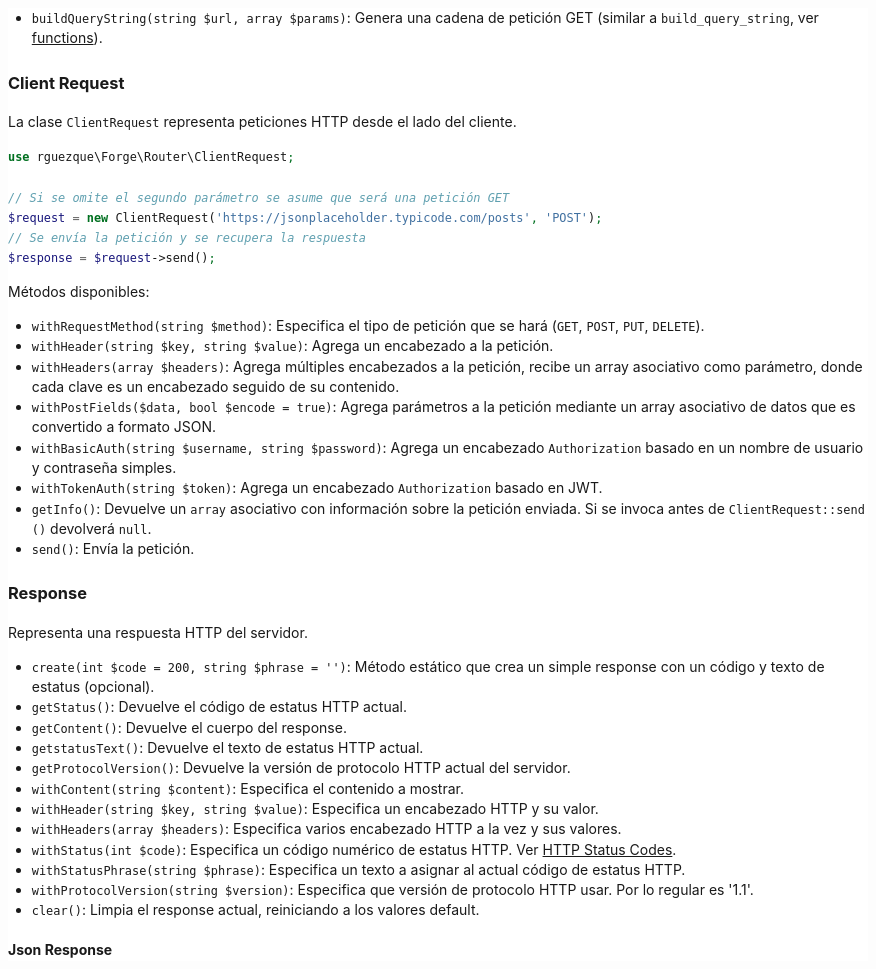 - `buildQueryString(string $url, array $params)`: Genera una cadena de petición GET (similar a `build_query_string`, ver [functions](#functions)).

### Client Request

La clase `ClientRequest` representa peticiones HTTP desde el lado del cliente.

```php
use rguezque\Forge\Router\ClientRequest;

// Si se omite el segundo parámetro se asume que será una petición GET
$request = new ClientRequest('https://jsonplaceholder.typicode.com/posts', 'POST');
// Se envía la petición y se recupera la respuesta
$response = $request->send();
```

Métodos disponibles:

- `withRequestMethod(string $method)`: Especifica el tipo de petición que se hará (`GET`, `POST`, `PUT`, `DELETE`).
- `withHeader(string $key, string $value)`: Agrega un encabezado a la petición.
- `withHeaders(array $headers)`: Agrega múltiples encabezados a la petición, recibe un array asociativo como parámetro, donde cada clave es un encabezado seguido de su contenido.
- `withPostFields($data, bool $encode = true)`: Agrega parámetros a la petición mediante un array asociativo de datos que es convertido a formato JSON.
- `withBasicAuth(string $username, string $password)`: Agrega un encabezado `Authorization` basado en un nombre de usuario y contraseña simples.
- `withTokenAuth(string $token)`: Agrega un encabezado `Authorization` basado en JWT.
- `getInfo()`: Devuelve un `array` asociativo con información sobre la petición enviada. Si se invoca antes de `ClientRequest::send()` devolverá `null`.
- `send()`: Envía la petición.

### Response

Representa una respuesta HTTP del servidor.

- `create(int $code = 200, string $phrase = '')`: Método estático que crea un simple response con un código y texto de estatus (opcional).
- `getStatus()`: Devuelve el código de estatus HTTP actual.
- `getContent()`: Devuelve el cuerpo del response.
- `getstatusText()`: Devuelve el texto de estatus HTTP actual.
- `getProtocolVersion()`: Devuelve la versión de protocolo HTTP actual del servidor.
- `withContent(string $content)`: Especifica el contenido a mostrar.
- `withHeader(string $key, string $value)`: Especifica un encabezado HTTP y su valor.
- `withHeaders(array $headers)`: Especifica varios encabezado HTTP a la vez y sus valores.
- `withStatus(int $code)`: Especifica un código numérico de estatus HTTP. Ver [HTTP Status Codes](http://www.iana.org/assignments/http-status-codes/http-status-codes.xhtml).
- `withStatusPhrase(string $phrase)`: Especifica un texto a asignar al actual código de estatus HTTP.
- `withProtocolVersion(string $version)`: Especifica que versión de protocolo HTTP usar. Por lo regular es '1.1'.
- `clear()`: Limpia el response actual, reiniciando a los valores default.

#### Json Response
